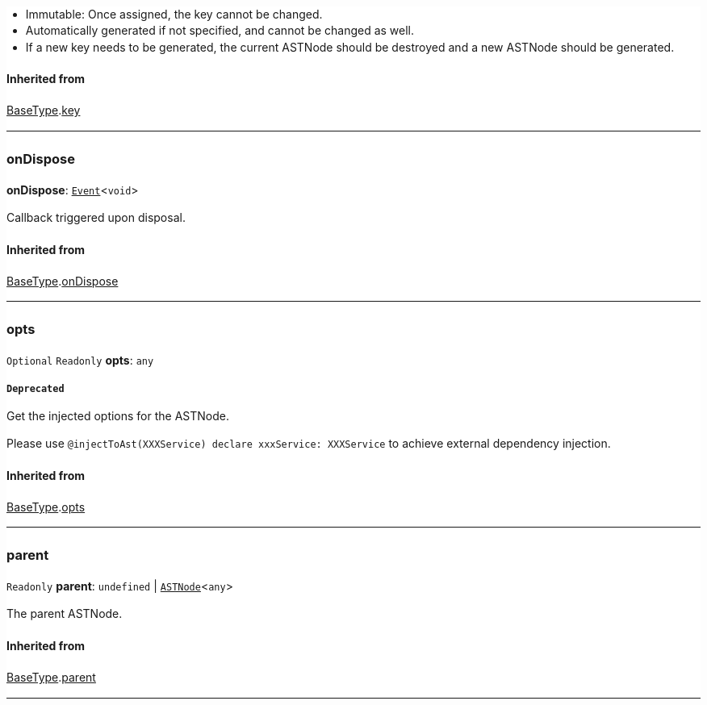 * Immutable: Once assigned, the key cannot be changed.
* Automatically generated if not specified, and cannot be changed as well.
* If a new key needs to be generated, the current ASTNode should be destroyed and a new ASTNode should be generated.

#### Inherited from

[BaseType](/en/auto-docs/free-layout-editor/classes/BaseType.md).[key](/en/auto-docs/free-layout-editor/classes/BaseType.md#key)

***

### onDispose

**onDispose**: [`Event`](/en/auto-docs/free-layout-editor/interfaces/Event-1.md)<`void`>

Callback triggered upon disposal.

#### Inherited from

[BaseType](/en/auto-docs/free-layout-editor/classes/BaseType.md).[onDispose](/en/auto-docs/free-layout-editor/classes/BaseType.md#ondispose)

***

### opts

`Optional` `Readonly` **opts**: `any`

**`Deprecated`**

Get the injected options for the ASTNode.

Please use `@injectToAst(XXXService) declare xxxService: XXXService` to achieve external dependency injection.

#### Inherited from

[BaseType](/en/auto-docs/free-layout-editor/classes/BaseType.md).[opts](/en/auto-docs/free-layout-editor/classes/BaseType.md#opts)

***

### parent

`Readonly` **parent**: `undefined` | [`ASTNode`](/en/auto-docs/free-layout-editor/classes/ASTNode.md)<`any`>

The parent ASTNode.

#### Inherited from

[BaseType](/en/auto-docs/free-layout-editor/classes/BaseType.md).[parent](/en/auto-docs/free-layout-editor/classes/BaseType.md#parent)

***
